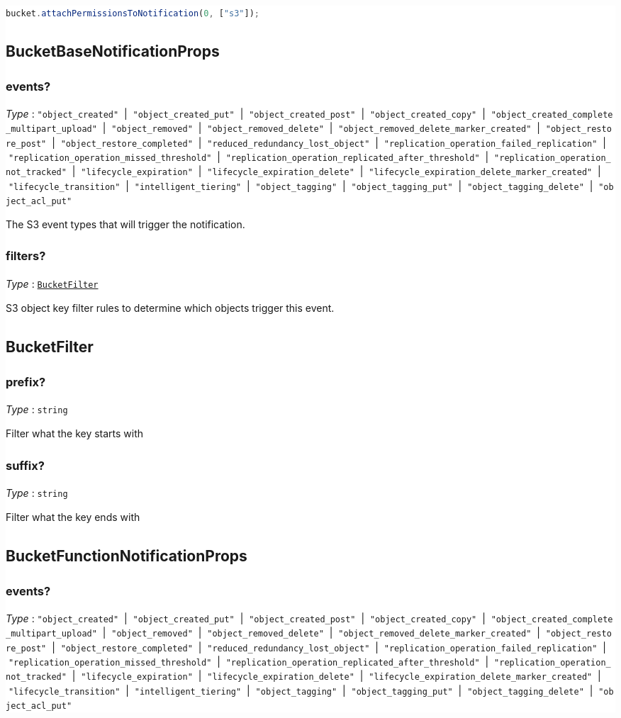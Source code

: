 ```js {20}
bucket.attachPermissionsToNotification(0, ["s3"]);
```

## BucketBaseNotificationProps


### events?

_Type_ : `"object_created"`&nbsp; | &nbsp;`"object_created_put"`&nbsp; | &nbsp;`"object_created_post"`&nbsp; | &nbsp;`"object_created_copy"`&nbsp; | &nbsp;`"object_created_complete_multipart_upload"`&nbsp; | &nbsp;`"object_removed"`&nbsp; | &nbsp;`"object_removed_delete"`&nbsp; | &nbsp;`"object_removed_delete_marker_created"`&nbsp; | &nbsp;`"object_restore_post"`&nbsp; | &nbsp;`"object_restore_completed"`&nbsp; | &nbsp;`"reduced_redundancy_lost_object"`&nbsp; | &nbsp;`"replication_operation_failed_replication"`&nbsp; | &nbsp;`"replication_operation_missed_threshold"`&nbsp; | &nbsp;`"replication_operation_replicated_after_threshold"`&nbsp; | &nbsp;`"replication_operation_not_tracked"`&nbsp; | &nbsp;`"lifecycle_expiration"`&nbsp; | &nbsp;`"lifecycle_expiration_delete"`&nbsp; | &nbsp;`"lifecycle_expiration_delete_marker_created"`&nbsp; | &nbsp;`"lifecycle_transition"`&nbsp; | &nbsp;`"intelligent_tiering"`&nbsp; | &nbsp;`"object_tagging"`&nbsp; | &nbsp;`"object_tagging_put"`&nbsp; | &nbsp;`"object_tagging_delete"`&nbsp; | &nbsp;`"object_acl_put"`

The S3 event types that will trigger the notification.

### filters?

_Type_ : [`BucketFilter`](#bucketfilter)

S3 object key filter rules to determine which objects trigger this event.

## BucketFilter


### prefix?

_Type_ : `string`

Filter what the key starts with

### suffix?

_Type_ : `string`

Filter what the key ends with

## BucketFunctionNotificationProps


### events?

_Type_ : `"object_created"`&nbsp; | &nbsp;`"object_created_put"`&nbsp; | &nbsp;`"object_created_post"`&nbsp; | &nbsp;`"object_created_copy"`&nbsp; | &nbsp;`"object_created_complete_multipart_upload"`&nbsp; | &nbsp;`"object_removed"`&nbsp; | &nbsp;`"object_removed_delete"`&nbsp; | &nbsp;`"object_removed_delete_marker_created"`&nbsp; | &nbsp;`"object_restore_post"`&nbsp; | &nbsp;`"object_restore_completed"`&nbsp; | &nbsp;`"reduced_redundancy_lost_object"`&nbsp; | &nbsp;`"replication_operation_failed_replication"`&nbsp; | &nbsp;`"replication_operation_missed_threshold"`&nbsp; | &nbsp;`"replication_operation_replicated_after_threshold"`&nbsp; | &nbsp;`"replication_operation_not_tracked"`&nbsp; | &nbsp;`"lifecycle_expiration"`&nbsp; | &nbsp;`"lifecycle_expiration_delete"`&nbsp; | &nbsp;`"lifecycle_expiration_delete_marker_created"`&nbsp; | &nbsp;`"lifecycle_transition"`&nbsp; | &nbsp;`"intelligent_tiering"`&nbsp; | &nbsp;`"object_tagging"`&nbsp; | &nbsp;`"object_tagging_put"`&nbsp; | &nbsp;`"object_tagging_delete"`&nbsp; | &nbsp;`"object_acl_put"`
